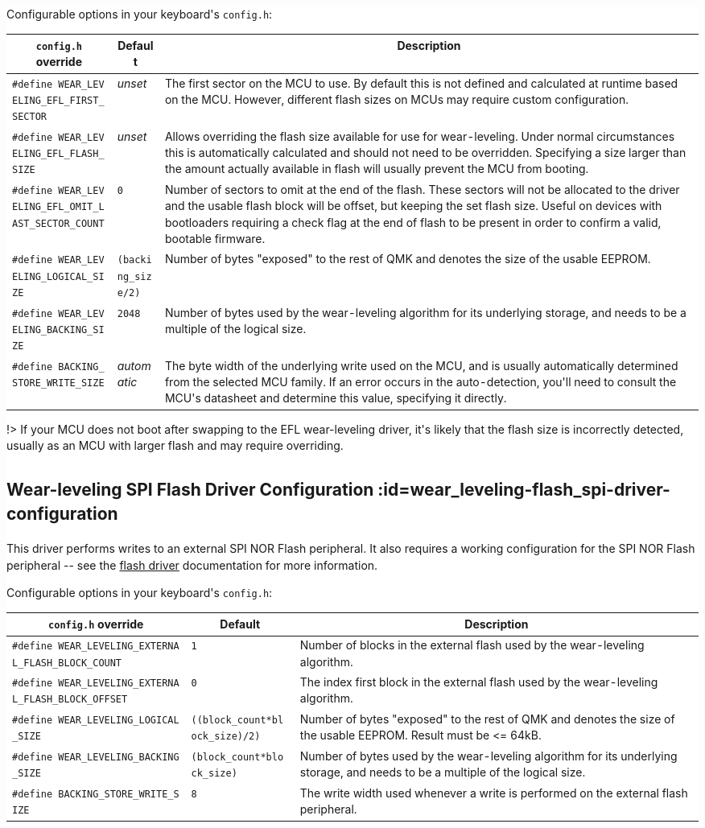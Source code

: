 Configurable options in your keyboard's `config.h`:

`config.h` override                                | Default            | Description
---------------------------------------------------|--------------------|----------------------------------------------------------------------------------------------------------------------------------------------------------------------------------------------------------------------------------------------------------------------------------------
`#define WEAR_LEVELING_EFL_FIRST_SECTOR`           | _unset_            | The first sector on the MCU to use. By default this is not defined and calculated at runtime based on the MCU. However, different flash sizes on MCUs may require custom configuration.
`#define WEAR_LEVELING_EFL_FLASH_SIZE`             | _unset_            | Allows overriding the flash size available for use for wear-leveling. Under normal circumstances this is automatically calculated and should not need to be overridden. Specifying a size larger than the amount actually available in flash will usually prevent the MCU from booting.
`#define WEAR_LEVELING_EFL_OMIT_LAST_SECTOR_COUNT` | `0`                | Number of sectors to omit at the end of the flash. These sectors will not be allocated to the driver and the usable flash block will be offset, but keeping the set flash size. Useful on devices with bootloaders requiring a check flag at the end of flash to be present in order to confirm a valid, bootable firmware.
`#define WEAR_LEVELING_LOGICAL_SIZE`               | `(backing_size/2)` | Number of bytes "exposed" to the rest of QMK and denotes the size of the usable EEPROM.
`#define WEAR_LEVELING_BACKING_SIZE`               | `2048`             | Number of bytes used by the wear-leveling algorithm for its underlying storage, and needs to be a multiple of the logical size.
`#define BACKING_STORE_WRITE_SIZE`                 | _automatic_        | The byte width of the underlying write used on the MCU, and is usually automatically determined from the selected MCU family. If an error occurs in the auto-detection, you'll need to consult the MCU's datasheet and determine this value, specifying it directly.

!> If your MCU does not boot after swapping to the EFL wear-leveling driver, it's likely that the flash size is incorrectly detected, usually as an MCU with larger flash and may require overriding.

## Wear-leveling SPI Flash Driver Configuration :id=wear_leveling-flash_spi-driver-configuration

This driver performs writes to an external SPI NOR Flash peripheral. It also requires a working configuration for the SPI NOR Flash peripheral -- see the [flash driver](flash_driver.md) documentation for more information.

Configurable options in your keyboard's `config.h`:

`config.h` override                                 | Default                        | Description
----------------------------------------------------|--------------------------------|--------------------------------------------------------------------------------------------------------------------------------
`#define WEAR_LEVELING_EXTERNAL_FLASH_BLOCK_COUNT`  | `1`                            | Number of blocks in the external flash used by the wear-leveling algorithm.
`#define WEAR_LEVELING_EXTERNAL_FLASH_BLOCK_OFFSET` | `0`                            | The index first block in the external flash used by the wear-leveling algorithm.
`#define WEAR_LEVELING_LOGICAL_SIZE`                | `((block_count*block_size)/2)` | Number of bytes "exposed" to the rest of QMK and denotes the size of the usable EEPROM. Result must be <= 64kB.
`#define WEAR_LEVELING_BACKING_SIZE`                | `(block_count*block_size)`     | Number of bytes used by the wear-leveling algorithm for its underlying storage, and needs to be a multiple of the logical size.
`#define BACKING_STORE_WRITE_SIZE`                  | `8`                            | The write width used whenever a write is performed on the external flash peripheral.
